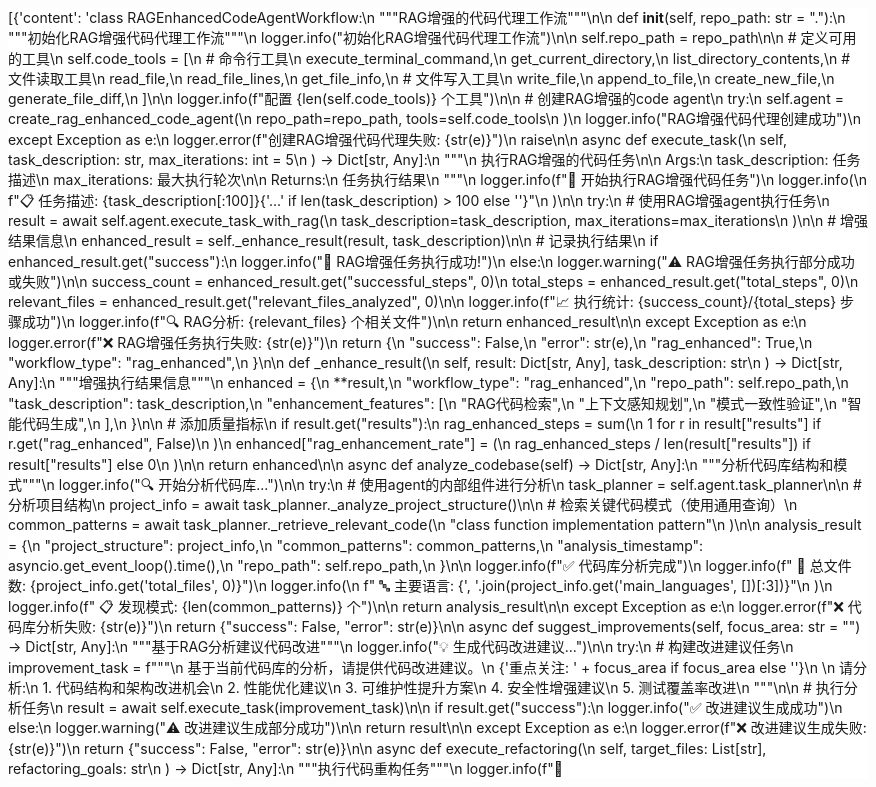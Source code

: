 [{'content': 'class RAGEnhancedCodeAgentWorkflow:\n    """RAG增强的代码代理工作流"""\n\n    def __init__(self, repo_path: str = "."):\n        """初始化RAG增强代码代理工作流"""\n        logger.info("初始化RAG增强代码代理工作流")\n\n        self.repo_path = repo_path\n\n        # 定义可用的工具\n        self.code_tools = [\n            # 命令行工具\n            execute_terminal_command,\n            get_current_directory,\n            list_directory_contents,\n            # 文件读取工具\n            read_file,\n            read_file_lines,\n            get_file_info,\n            # 文件写入工具\n            write_file,\n            append_to_file,\n            create_new_file,\n            generate_file_diff,\n        ]\n\n        logger.info(f"配置 {len(self.code_tools)} 个工具")\n\n        # 创建RAG增强的code agent\n        try:\n            self.agent = create_rag_enhanced_code_agent(\n                repo_path=repo_path, tools=self.code_tools\n            )\n            logger.info("RAG增强代码代理创建成功")\n        except Exception as e:\n            logger.error(f"创建RAG增强代码代理失败: {str(e)}")\n            raise\n\n    async def execute_task(\n        self, task_description: str, max_iterations: int = 5\n    ) -> Dict[str, Any]:\n        """\n        执行RAG增强的代码任务\n\n        Args:\n            task_description: 任务描述\n            max_iterations: 最大执行轮次\n\n        Returns:\n            任务执行结果\n        """\n        logger.info(f"🚀 开始执行RAG增强代码任务")\n        logger.info(\n            f"📋 任务描述: {task_description[:100]}{\'...\' if len(task_description) > 100 else \'\'}"\n        )\n\n        try:\n            # 使用RAG增强agent执行任务\n            result = await self.agent.execute_task_with_rag(\n                task_description=task_description, max_iterations=max_iterations\n            )\n\n            # 增强结果信息\n            enhanced_result = self._enhance_result(result, task_description)\n\n            # 记录执行结果\n            if enhanced_result.get("success"):\n                logger.info("🎉 RAG增强任务执行成功!")\n            else:\n                logger.warning("⚠️ RAG增强任务执行部分成功或失败")\n\n            success_count = enhanced_result.get("successful_steps", 0)\n            total_steps = enhanced_result.get("total_steps", 0)\n            relevant_files = enhanced_result.get("relevant_files_analyzed", 0)\n\n            logger.info(f"📈 执行统计: {success_count}/{total_steps} 步骤成功")\n            logger.info(f"🔍 RAG分析: {relevant_files} 个相关文件")\n\n            return enhanced_result\n\n        except Exception as e:\n            logger.error(f"❌ RAG增强任务执行失败: {str(e)}")\n            return {\n                "success": False,\n                "error": str(e),\n                "rag_enhanced": True,\n                "workflow_type": "rag_enhanced",\n            }\n\n    def _enhance_result(\n        self, result: Dict[str, Any], task_description: str\n    ) -> Dict[str, Any]:\n        """增强执行结果信息"""\n        enhanced = {\n            **result,\n            "workflow_type": "rag_enhanced",\n            "repo_path": self.repo_path,\n            "task_description": task_description,\n            "enhancement_features": [\n                "RAG代码检索",\n                "上下文感知规划",\n                "模式一致性验证",\n                "智能代码生成",\n            ],\n        }\n\n        # 添加质量指标\n        if result.get("results"):\n            rag_enhanced_steps = sum(\n                1 for r in result["results"] if r.get("rag_enhanced", False)\n            )\n            enhanced["rag_enhancement_rate"] = (\n                rag_enhanced_steps / len(result["results"]) if result["results"] else 0\n            )\n\n        return enhanced\n\n    async def analyze_codebase(self) -> Dict[str, Any]:\n        """分析代码库结构和模式"""\n        logger.info("🔍 开始分析代码库...")\n\n        try:\n            # 使用agent的内部组件进行分析\n            task_planner = self.agent.task_planner\n\n            # 分析项目结构\n            project_info = await task_planner._analyze_project_structure()\n\n            # 检索关键代码模式（使用通用查询）\n            common_patterns = await task_planner._retrieve_relevant_code(\n                "class function implementation pattern"\n            )\n\n            analysis_result = {\n                "project_structure": project_info,\n                "common_patterns": common_patterns,\n                "analysis_timestamp": asyncio.get_event_loop().time(),\n                "repo_path": self.repo_path,\n            }\n\n            logger.info(f"✅ 代码库分析完成")\n            logger.info(f"   📁 总文件数: {project_info.get(\'total_files\', 0)}")\n            logger.info(\n                f"   🔤 主要语言: {\', \'.join(project_info.get(\'main_languages\', [])[:3])}"\n            )\n            logger.info(f"   📋 发现模式: {len(common_patterns)} 个")\n\n            return analysis_result\n\n        except Exception as e:\n            logger.error(f"❌ 代码库分析失败: {str(e)}")\n            return {"success": False, "error": str(e)}\n\n    async def suggest_improvements(self, focus_area: str = "") -> Dict[str, Any]:\n        """基于RAG分析建议代码改进"""\n        logger.info("💡 生成代码改进建议...")\n\n        try:\n            # 构建改进建议任务\n            improvement_task = f"""\n            基于当前代码库的分析，请提供代码改进建议。\n            {\'重点关注: \' + focus_area if focus_area else \'\'}\n            \n            请分析:\n            1. 代码结构和架构改进机会\n            2. 性能优化建议\n            3. 可维护性提升方案\n            4. 安全性增强建议\n            5. 测试覆盖率改进\n            """\n\n            # 执行分析任务\n            result = await self.execute_task(improvement_task)\n\n            if result.get("success"):\n                logger.info("✅ 改进建议生成成功")\n            else:\n                logger.warning("⚠️ 改进建议生成部分成功")\n\n            return result\n\n        except Exception as e:\n            logger.error(f"❌ 改进建议生成失败: {str(e)}")\n            return {"success": False, "error": str(e)}\n\n    async def execute_refactoring(\n        self, target_files: List[str], refactoring_goals: str\n    ) -> Dict[str, Any]:\n        """执行代码重构任务"""\n        logger.info(f"🔄